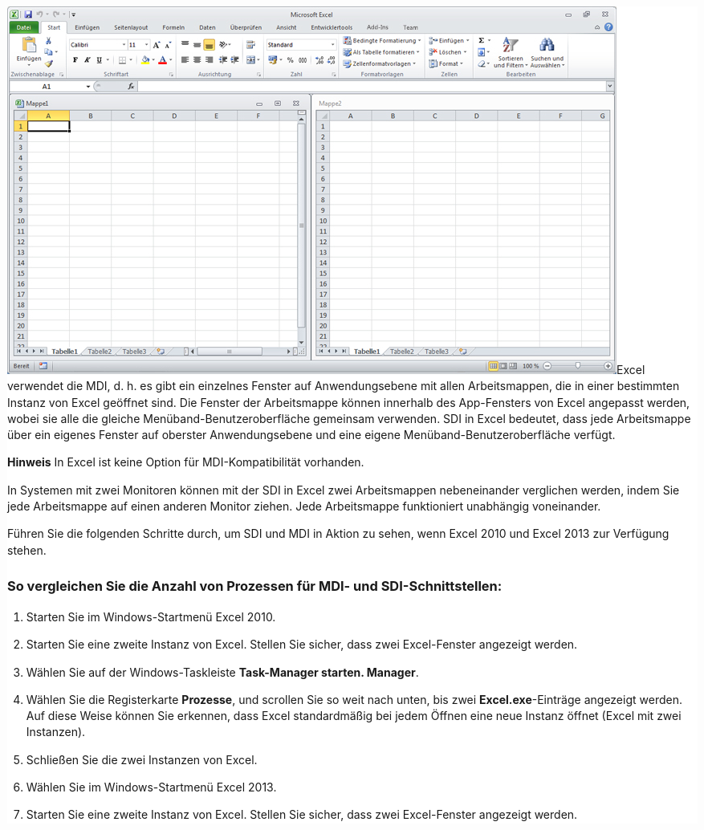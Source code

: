 ![Oberfläche mit mehreren Dokumenten in Excel 2010](images/odc_xl15_ta_ProgrammingtheSDIinExcel2013_02.jpg)Excel verwendet die MDI, d. h. es gibt ein einzelnes Fenster auf Anwendungsebene mit allen Arbeitsmappen, die in einer bestimmten Instanz von Excel geöffnet sind. Die Fenster der Arbeitsmappe können innerhalb des App-Fensters von Excel angepasst werden, wobei sie alle die gleiche Menüband-Benutzeroberfläche gemeinsam verwenden. SDI in Excel bedeutet, dass jede Arbeitsmappe über ein eigenes Fenster auf oberster Anwendungsebene und eine eigene Menüband-Benutzeroberfläche verfügt.


    
 **Hinweis**  In Excel ist keine Option für MDI-Kompatibilität vorhanden.

In Systemen mit zwei Monitoren können mit der SDI in Excel zwei Arbeitsmappen nebeneinander verglichen werden, indem Sie jede Arbeitsmappe auf einen anderen Monitor ziehen. Jede Arbeitsmappe funktioniert unabhängig voneinander.

Führen Sie die folgenden Schritte durch, um SDI und MDI in Aktion zu sehen, wenn Excel 2010 und Excel 2013 zur Verfügung stehen.


### So vergleichen Sie die Anzahl von Prozessen für MDI- und SDI-Schnittstellen:


1. Starten Sie im Windows-Startmenü Excel 2010.
    
2. Starten Sie eine zweite Instanz von Excel. Stellen Sie sicher, dass zwei Excel-Fenster angezeigt werden.
    
3. Wählen Sie auf der Windows-Taskleiste  **Task-Manager starten. Manager**.
    
4. Wählen Sie die Registerkarte  **Prozesse**, und scrollen Sie so weit nach unten, bis zwei  **Excel.exe**-Einträge angezeigt werden. Auf diese Weise können Sie erkennen, dass Excel standardmäßig bei jedem Öffnen eine neue Instanz öffnet (Excel mit zwei Instanzen).
    
5. Schließen Sie die zwei Instanzen von Excel.
    
6. Wählen Sie im Windows-Startmenü Excel 2013.
    
7. Starten Sie eine zweite Instanz von Excel. Stellen Sie sicher, dass zwei Excel-Fenster angezeigt werden.
    